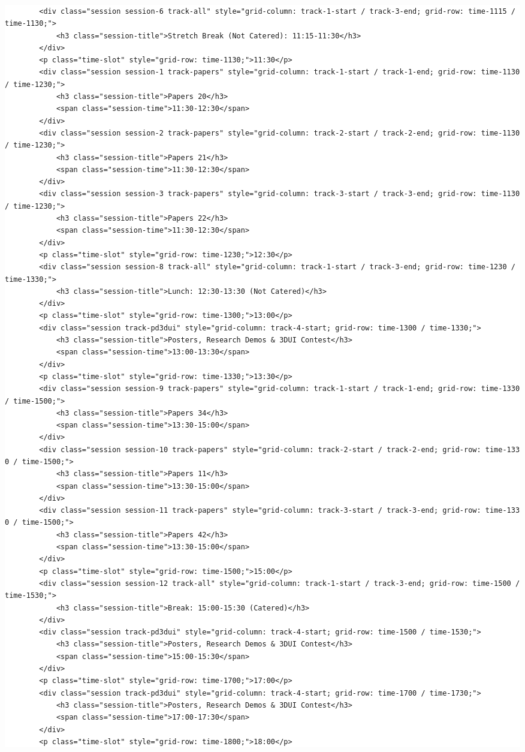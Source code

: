             <div class="session session-6 track-all" style="grid-column: track-1-start / track-3-end; grid-row: time-1115 / time-1130;">
                <h3 class="session-title">Stretch Break (Not Catered): 11:15-11:30</h3>
            </div> 
            <p class="time-slot" style="grid-row: time-1130;">11:30</p>
            <div class="session session-1 track-papers" style="grid-column: track-1-start / track-1-end; grid-row: time-1130 / time-1230;">
                <h3 class="session-title">Papers 20</h3>
                <span class="session-time">11:30-12:30</span>
            </div>  
            <div class="session session-2 track-papers" style="grid-column: track-2-start / track-2-end; grid-row: time-1130 / time-1230;">
                <h3 class="session-title">Papers 21</h3>
                <span class="session-time">11:30-12:30</span>
            </div>  
            <div class="session session-3 track-papers" style="grid-column: track-3-start / track-3-end; grid-row: time-1130 / time-1230;">
                <h3 class="session-title">Papers 22</h3>
                <span class="session-time">11:30-12:30</span>
            </div> 
            <p class="time-slot" style="grid-row: time-1230;">12:30</p>
            <div class="session session-8 track-all" style="grid-column: track-1-start / track-3-end; grid-row: time-1230 / time-1330;">
                <h3 class="session-title">Lunch: 12:30-13:30 (Not Catered)</h3>
            </div> 
            <p class="time-slot" style="grid-row: time-1300;">13:00</p>
            <div class="session track-pd3dui" style="grid-column: track-4-start; grid-row: time-1300 / time-1330;">
                <h3 class="session-title">Posters, Research Demos & 3DUI Contest</h3>
                <span class="session-time">13:00-13:30</span>
            </div> 
            <p class="time-slot" style="grid-row: time-1330;">13:30</p>
            <div class="session session-9 track-papers" style="grid-column: track-1-start / track-1-end; grid-row: time-1330 / time-1500;">
                <h3 class="session-title">Papers 34</h3>
                <span class="session-time">13:30-15:00</span>
            </div>  
            <div class="session session-10 track-papers" style="grid-column: track-2-start / track-2-end; grid-row: time-1330 / time-1500;">
                <h3 class="session-title">Papers 11</h3>
                <span class="session-time">13:30-15:00</span>
            </div>  
            <div class="session session-11 track-papers" style="grid-column: track-3-start / track-3-end; grid-row: time-1330 / time-1500;">
                <h3 class="session-title">Papers 42</h3>
                <span class="session-time">13:30-15:00</span>
            </div> 
            <p class="time-slot" style="grid-row: time-1500;">15:00</p> 
            <div class="session session-12 track-all" style="grid-column: track-1-start / track-3-end; grid-row: time-1500 / time-1530;">
                <h3 class="session-title">Break: 15:00-15:30 (Catered)</h3>
            </div>     
            <div class="session track-pd3dui" style="grid-column: track-4-start; grid-row: time-1500 / time-1530;">
                <h3 class="session-title">Posters, Research Demos & 3DUI Contest</h3>
                <span class="session-time">15:00-15:30</span>
            </div> 
            <p class="time-slot" style="grid-row: time-1700;">17:00</p>                
            <div class="session track-pd3dui" style="grid-column: track-4-start; grid-row: time-1700 / time-1730;">
                <h3 class="session-title">Posters, Research Demos & 3DUI Contest</h3>
                <span class="session-time">17:00-17:30</span>
            </div> 
            <p class="time-slot" style="grid-row: time-1800;">18:00</p>                
